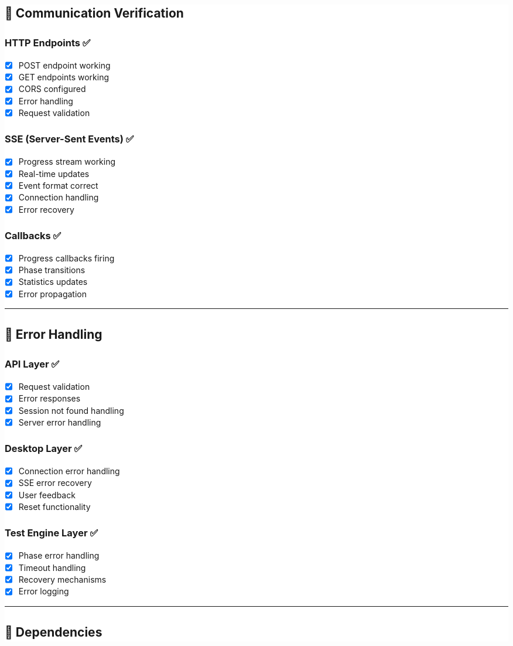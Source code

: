 
## 🎯 Communication Verification

### HTTP Endpoints ✅
- [x] POST endpoint working
- [x] GET endpoints working
- [x] CORS configured
- [x] Error handling
- [x] Request validation

### SSE (Server-Sent Events) ✅
- [x] Progress stream working
- [x] Real-time updates
- [x] Event format correct
- [x] Connection handling
- [x] Error recovery

### Callbacks ✅
- [x] Progress callbacks firing
- [x] Phase transitions
- [x] Statistics updates
- [x] Error propagation

---

## 🐛 Error Handling

### API Layer ✅
- [x] Request validation
- [x] Error responses
- [x] Session not found handling
- [x] Server error handling

### Desktop Layer ✅
- [x] Connection error handling
- [x] SSE error recovery
- [x] User feedback
- [x] Reset functionality

### Test Engine Layer ✅
- [x] Phase error handling
- [x] Timeout handling
- [x] Recovery mechanisms
- [x] Error logging

---

## 📝 Dependencies
